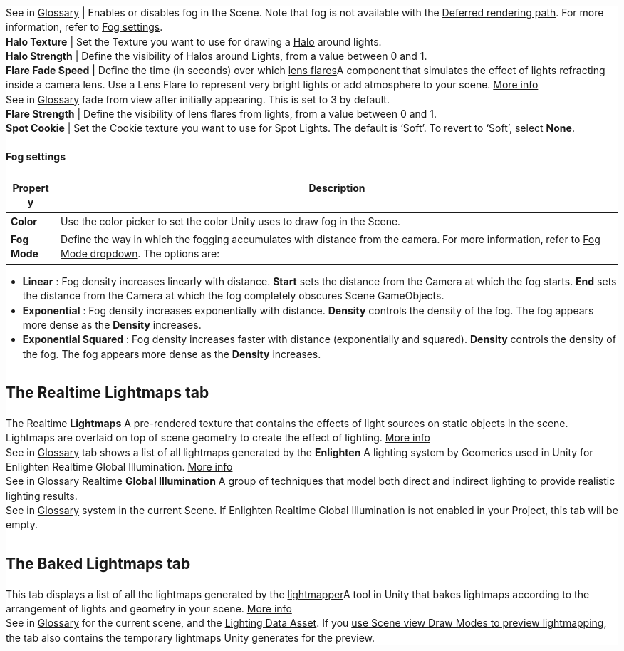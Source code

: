 See in [Glossary](https://docs.unity3d.com/6000.0/Documentation/Manual/Glossary.html#Fog) | Enables or disables fog in the Scene. Note that fog is not available with the [Deferred rendering path](https://docs.unity3d.com/6000.0/Documentation/Manual/RenderingPaths.html). For more information, refer to [Fog settings](https://docs.unity3d.com/6000.0/Documentation/Manual/lighting-window.html#fogsettings).  
**Halo Texture** | Set the Texture you want to use for drawing a [Halo](https://docs.unity3d.com/6000.0/Documentation/Manual/class-Halo.html) around lights.  
**Halo Strength** | Define the visibility of Halos around Lights, from a value between 0 and 1.  
**Flare Fade Speed** | Define the time (in seconds) over which [lens flares](https://docs.unity3d.com/6000.0/Documentation/Manual/class-LensFlare.html)A component that simulates the effect of lights refracting inside a camera lens. Use a Lens Flare to represent very bright lights or add atmosphere to your scene. [More info](https://docs.unity3d.com/6000.0/Documentation/Manual/class-LensFlare.html)  
See in [Glossary](https://docs.unity3d.com/6000.0/Documentation/Manual/Glossary.html#LensFlare) fade from view after initially appearing. This is set to 3 by default.  
**Flare Strength** | Define the visibility of lens flares from lights, from a value between 0 and 1.  
**Spot Cookie** | Set the [Cookie](https://docs.unity3d.com/6000.0/Documentation/Manual/Cookies.html) texture you want to use for [Spot Lights](https://docs.unity3d.com/6000.0/Documentation/Manual/Lighting.html). The default is ‘Soft’. To revert to ‘Soft’, select **None**.  
#### Fog settings
**Property** | **Description**  
---|---  
**Color** | Use the color picker to set the color Unity uses to draw fog in the Scene.  
**Fog Mode** | Define the way in which the fogging accumulates with distance from the camera. For more information, refer to [Fog Mode dropdown](https://docs.unity3d.com/6000.0/Documentation/Manual/lighting-window.html#fogmodedropdown). The options are: 
  * **Linear** : Fog density increases linearly with distance. **Start** sets the distance from the Camera at which the fog starts. **End** sets the distance from the Camera at which the fog completely obscures Scene GameObjects.
  * **Exponential** : Fog density increases exponentially with distance. **Density** controls the density of the fog. The fog appears more dense as the **Density** increases.
  * **Exponential Squared** : Fog density increases faster with distance (exponentially and squared). **Density** controls the density of the fog. The fog appears more dense as the **Density** increases.

  
## The Realtime Lightmaps tab
The Realtime **Lightmaps** A pre-rendered texture that contains the effects of light sources on static objects in the scene. Lightmaps are overlaid on top of scene geometry to create the effect of lighting. [More info](https://docs.unity3d.com/6000.0/Documentation/Manual/Lightmapping.html)  
See in [Glossary](https://docs.unity3d.com/6000.0/Documentation/Manual/Glossary.html#Lightmap) tab shows a list of all lightmaps generated by the **Enlighten** A lighting system by Geomerics used in Unity for Enlighten Realtime Global Illumination. [More info](https://www.siliconstudio.co.jp/en/products-service/enlighten/)  
See in [Glossary](https://docs.unity3d.com/6000.0/Documentation/Manual/Glossary.html#Enlighten) Realtime **Global Illumination** A group of techniques that model both direct and indirect lighting to provide realistic lighting results.  
See in [Glossary](https://docs.unity3d.com/6000.0/Documentation/Manual/Glossary.html#globalillumination) system in the current Scene. If Enlighten Realtime Global Illumination is not enabled in your Project, this tab will be empty.
## The Baked Lightmaps tab
This tab displays a list of all the lightmaps generated by the [lightmapper](https://docs.unity3d.com/6000.0/Documentation/Manual/Lightmappers.html)A tool in Unity that bakes lightmaps according to the arrangement of lights and geometry in your scene. [More info](https://docs.unity3d.com/6000.0/Documentation/Manual/Lightmapping.html)  
See in [Glossary](https://docs.unity3d.com/6000.0/Documentation/Manual/Glossary.html#Lightmapper) for the current scene, and the [Lighting Data Asset](https://docs.unity3d.com/6000.0/Documentation/Manual/LightmapSnapshot.html).
If you [use Scene view Draw Modes to preview lightmapping](https://docs.unity3d.com/6000.0/Documentation/Manual/Lightmapping-preview.html), the tab also contains the temporary lightmaps Unity generates for the preview.